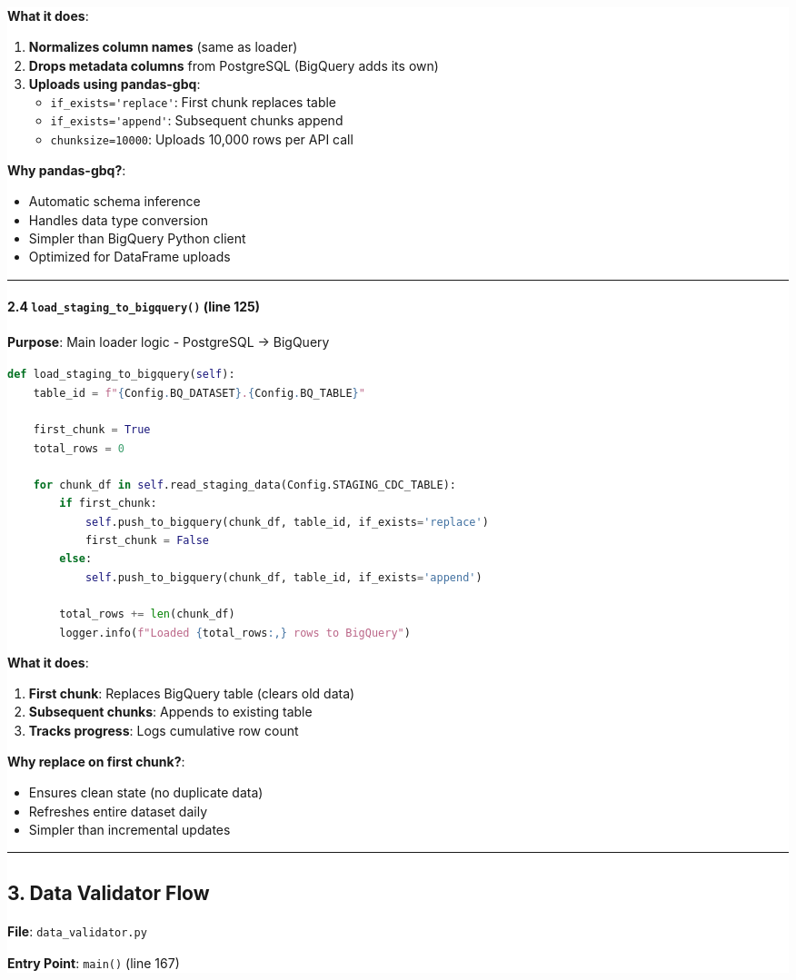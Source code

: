 **What it does**:
1. **Normalizes column names** (same as loader)
2. **Drops metadata columns** from PostgreSQL (BigQuery adds its own)
3. **Uploads using pandas-gbq**:
   - `if_exists='replace'`: First chunk replaces table
   - `if_exists='append'`: Subsequent chunks append
   - `chunksize=10000`: Uploads 10,000 rows per API call

**Why pandas-gbq?**:
- Automatic schema inference
- Handles data type conversion
- Simpler than BigQuery Python client
- Optimized for DataFrame uploads

---

#### 2.4 `load_staging_to_bigquery()` (line 125)
**Purpose**: Main loader logic - PostgreSQL → BigQuery

```python
def load_staging_to_bigquery(self):
    table_id = f"{Config.BQ_DATASET}.{Config.BQ_TABLE}"

    first_chunk = True
    total_rows = 0

    for chunk_df in self.read_staging_data(Config.STAGING_CDC_TABLE):
        if first_chunk:
            self.push_to_bigquery(chunk_df, table_id, if_exists='replace')
            first_chunk = False
        else:
            self.push_to_bigquery(chunk_df, table_id, if_exists='append')

        total_rows += len(chunk_df)
        logger.info(f"Loaded {total_rows:,} rows to BigQuery")
```

**What it does**:
1. **First chunk**: Replaces BigQuery table (clears old data)
2. **Subsequent chunks**: Appends to existing table
3. **Tracks progress**: Logs cumulative row count

**Why replace on first chunk?**:
- Ensures clean state (no duplicate data)
- Refreshes entire dataset daily
- Simpler than incremental updates

---

## 3. Data Validator Flow

**File**: `data_validator.py`

**Entry Point**: `main()` (line 167)
